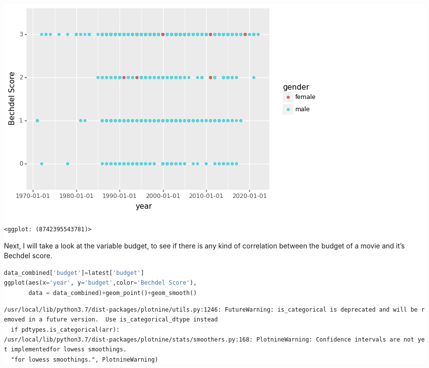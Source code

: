 ![png](../_posts/Bechdel_Test_files/Bechdel_Test_43_1.png)
    





    <ggplot: (8742395543781)>



Next, I will take a look at the variable budget, to see if there is any kind of correlation between the budget of a movie and it’s Bechdel score.


```python
data_combined['budget']=latest['budget']
ggplot(aes(x='year', y='budget',color='Bechdel Score'),
       data = data_combined)+geom_point()+geom_smooth()
```

    /usr/local/lib/python3.7/dist-packages/plotnine/utils.py:1246: FutureWarning: is_categorical is deprecated and will be removed in a future version.  Use is_categorical_dtype instead
      if pdtypes.is_categorical(arr):
    /usr/local/lib/python3.7/dist-packages/plotnine/stats/smoothers.py:168: PlotnineWarning: Confidence intervals are not yet implementedfor lowess smoothings.
      "for lowess smoothings.", PlotnineWarning)



